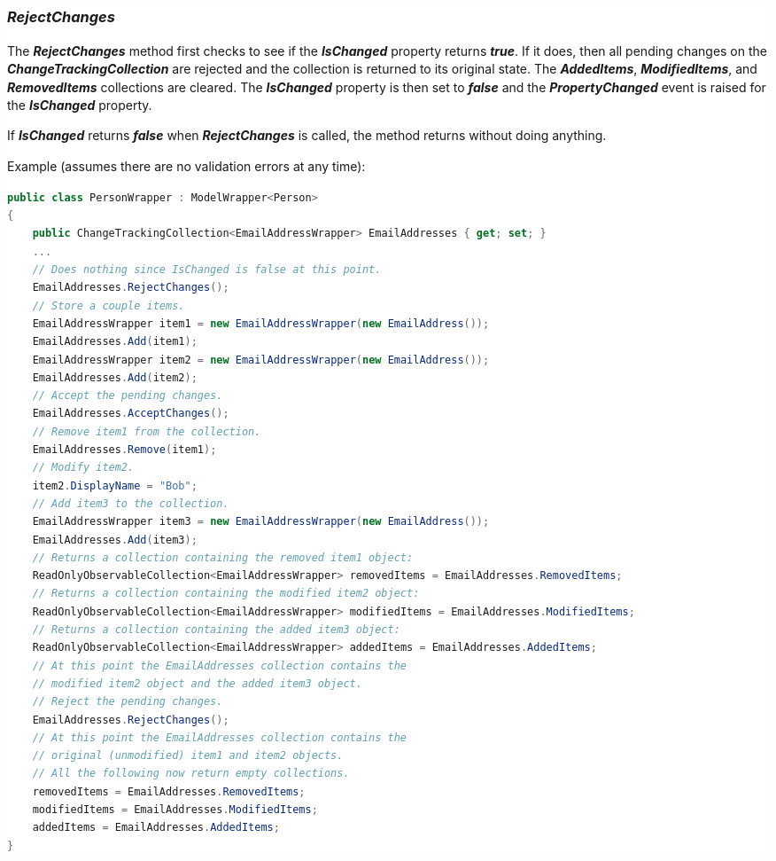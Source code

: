 ### ___RejectChanges___
The ___RejectChanges___ method first checks to see if the ___IsChanged___ property returns ___true___. If it does, then all pending changes
on the ___ChangeTrackingCollection___ are rejected and the collection is returned to its original state. The ___AddedItems___,
___ModifiedItems___, and ___RemovedItems___ collections are cleared. The ___IsChanged___ property is then set to ___false___ and the
___PropertyChanged___ event is raised for the ___IsChanged___ property.

If ___IsChanged___ returns ___false___ when ___RejectChanges___ is called, the method returns without doing anything.

Example (assumes there are no validation errors at any time):
```csharp
public class PersonWrapper : ModelWrapper<Person>
{
    public ChangeTrackingCollection<EmailAddressWrapper> EmailAddresses { get; set; }
    ...
    // Does nothing since IsChanged is false at this point.
    EmailAddresses.RejectChanges();
    // Store a couple items.
    EmailAddressWrapper item1 = new EmailAddressWrapper(new EmailAddress());
    EmailAddresses.Add(item1);
    EmailAddressWrapper item2 = new EmailAddressWrapper(new EmailAddress());
    EmailAddresses.Add(item2);
    // Accept the pending changes.
    EmailAddresses.AcceptChanges();
    // Remove item1 from the collection.
    EmailAddresses.Remove(item1);
    // Modify item2.
    item2.DisplayName = "Bob";
    // Add item3 to the collection.
    EmailAddressWrapper item3 = new EmailAddressWrapper(new EmailAddress());
    EmailAddresses.Add(item3);
    // Returns a collection containing the removed item1 object:
    ReadOnlyObservableCollection<EmailAddressWrapper> removedItems = EmailAddresses.RemovedItems;
    // Returns a collection containing the modified item2 object:
    ReadOnlyObservableCollection<EmailAddressWrapper> modifiedItems = EmailAddresses.ModifiedItems;
    // Returns a collection containing the added item3 object:
    ReadOnlyObservableCollection<EmailAddressWrapper> addedItems = EmailAddresses.AddedItems;
    // At this point the EmailAddresses collection contains the
    // modified item2 object and the added item3 object.
    // Reject the pending changes.
    EmailAddresses.RejectChanges();
    // At this point the EmailAddresses collection contains the
    // original (unmodified) item1 and item2 objects.
    // All the following now return empty collections.
    removedItems = EmailAddresses.RemovedItems;
    modifiedItems = EmailAddresses.ModifiedItems;
    addedItems = EmailAddresses.AddedItems;
}
```
